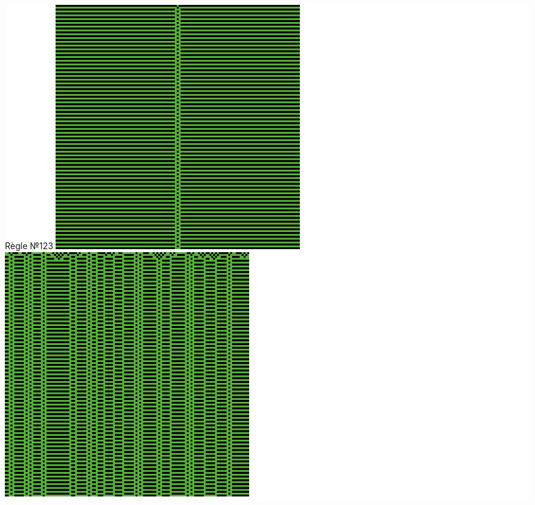 </TR>
<TR>
<TH> Règle &#8470;123</TH>
<TD><IMG SRC="figures/rule-123-unique.png" ALT="Règle &#8470;2686728" WIDTH="400" TITLE="Règle &#8470;2686924"></TD>
<TD><IMG SRC="figures/rule-123-random.png" ALT="Règle &#8470;2686728" WIDTH="400" TITLE="Règle &#8470;2686924"></TD>
